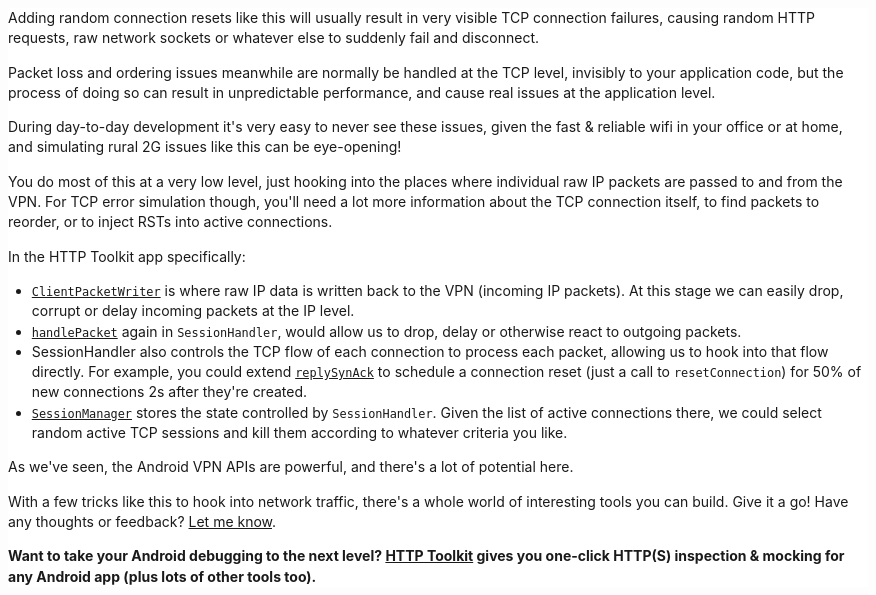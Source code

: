 Adding random connection resets like this will usually result in very visible TCP connection failures, causing random HTTP requests, raw network sockets or whatever else to suddenly fail and disconnect.

Packet loss and ordering issues meanwhile are normally be handled at the TCP level, invisibly to your application code, but the process of doing so can result in unpredictable performance, and cause real issues at the application level.

During day-to-day development it's very easy to never see these issues, given the fast & reliable wifi in your office or at home, and simulating rural 2G issues like this can be eye-opening!

You do most of this at a very low level, just hooking into the places where individual raw IP packets are passed to and from the VPN. For TCP error simulation though, you'll need a lot more information about the TCP connection itself, to find packets to reorder, or to inject RSTs into active connections.

In the HTTP Toolkit app specifically:

* [`ClientPacketWriter`](https://github.com/httptoolkit/httptoolkit-android/blob/070830e3ea3d2cadf141468a83c83b6d078272ac/app/src/main/java/tech/httptoolkit/android/vpn/ClientPacketWriter.java#L67) is where raw IP data is written back to the VPN (incoming IP packets). At this stage we can easily drop, corrupt or delay incoming packets at the IP level.
* [`handlePacket`](https://github.com/httptoolkit/httptoolkit-android/blob/master/app/src/main/java/tech/httptoolkit/android/vpn/SessionHandler.java#L74-L95) again in `SessionHandler`, would allow us to drop, delay or otherwise react to outgoing packets.
* SessionHandler also controls the TCP flow of each connection to process each packet, allowing us to hook into that flow directly. For example, you could extend [`replySynAck`](https://github.com/httptoolkit/httptoolkit-android/blob/master/app/src/main/java/tech/httptoolkit/android/vpn/SessionHandler.java#L360-L386) to schedule a connection reset (just a call to `resetConnection`) for 50% of new connections 2s after they're created.
* [`SessionManager`](https://github.com/httptoolkit/httptoolkit-android/blob/master/app/src/main/java/tech/httptoolkit/android/vpn/SessionManager.java) stores the state controlled by `SessionHandler`. Given the list of active connections there, we could select random active TCP sessions and kill them according to whatever criteria you like.

As we've seen, the Android VPN APIs are powerful, and there's a lot of potential here.

With a few tricks like this to hook into network traffic, there's a whole world of interesting tools you can build. Give it a go! Have any thoughts or feedback? [Let me know](https://twitter.com/pimterry).

**Want to take your Android debugging to the next level? [HTTP Toolkit](/android/) gives you one-click HTTP(S) inspection & mocking for any Android app (plus lots of other tools too).**